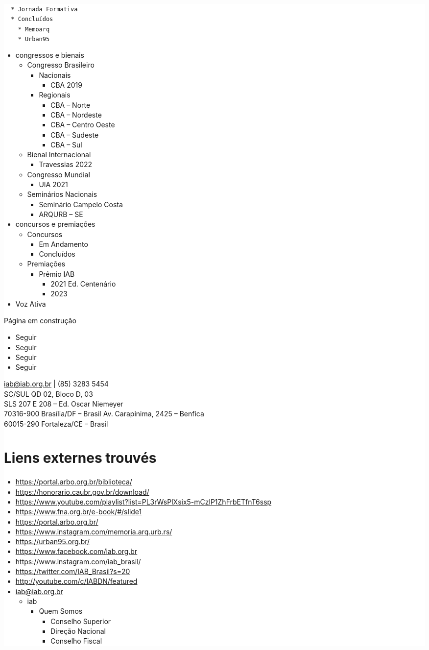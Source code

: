       * Jornada Formativa
      * Concluídos
        * Memoarq
        * Urban95
  * congressos e bienais
    * Congresso Brasileiro
      * Nacionais
        * CBA 2019
      * Regionais
        * CBA – Norte
        * CBA – Nordeste
        * CBA – Centro Oeste
        * CBA – Sudeste
        * CBA – Sul
    * Bienal Internacional
      * Travessias 2022
    * Congresso Mundial
      * UIA 2021
    * Seminários Nacionais
      * Seminário Campelo Costa
      * ARQURB – SE
  * concursos e premiações
    * Concursos
      * Em Andamento
      * Concluídos
    * Premiações
      * Prêmio IAB
        * 2021 Ed. Centenário
        * 2023
  * Voz Ativa


Página em construção
  * Seguir
  * Seguir
  * Seguir
  * Seguir


iab@iab.org.br | (85) 3283 5454  
SC/SUL QD 02, Bloco D, 03  
SLS 207 E 208 – Ed. Oscar Niemeyer  
70316-900 Brasília/DF – Brasil
Av. Carapinima, 2425 – Benfica  
60015-290 Fortaleza/CE – Brasil


# Liens externes trouvés
- https://portal.arbo.org.br/biblioteca/
- https://honorario.caubr.gov.br/download/
- https://www.youtube.com/playlist?list=PL3rWsPlXsix5-mCzlP1ZhFrbETfnT6ssp
- https://www.fna.org.br/e-book/#/slide1
- https://portal.arbo.org.br/
- https://www.instagram.com/memoria.arq.urb.rs/
- https://urban95.org.br/
- https://www.facebook.com/iab.org.br
- https://www.instagram.com/iab_brasil/
- https://twitter.com/IAB_Brasil?s=20
- http://youtube.com/c/IABDN/featured
- iab@iab.org.br
  * iab
    * Quem Somos
      * Conselho Superior
      * Direção Nacional
      * Conselho Fiscal